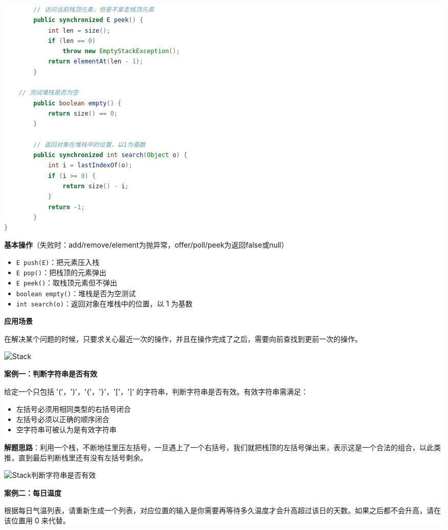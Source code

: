 ```java
        // 访问当前栈顶元素，但是不拿走栈顶元素
        public synchronized E peek() {
            int len = size();
            if (len == 0)
                throw new EmptyStackException();
            return elementAt(len - 1);
        }
    
	// 测试堆栈是否为空
        public boolean empty() {
            return size() == 0;
        }
        
        // 返回对象在堆栈中的位置，以1为基数
        public synchronized int search(Object o) {
            int i = lastIndexOf(o);
            if (i >= 0) {
                return size() - i;
            }
            return -1;
        }
}
```

**基本操作**（失败时：add/remove/element为抛异常，offer/poll/peek为返回false或null）

- `E push(E)`：把元素压入栈
- `E pop()`：把栈顶的元素弹出
- `E peek()`：取栈顶元素但不弹出
- `boolean empty()`：堆栈是否为空测试
- `int search(o)`：返回对象在堆栈中的位置，以 1 为基数

**应用场景**

在解决某个问题的时候，只要求关心最近一次的操作，并且在操作完成了之后，需要向前查找到更前一次的操作。

![Stack](images/Algorithm/Stack.png)



**案例一：判断字符串是否有效**

给定一个只包括 '('，')'，'{'，'}'，'['，']' 的字符串，判断字符串是否有效。有效字符串需满足：

- 左括号必须用相同类型的右括号闭合
- 左括号必须以正确的顺序闭合
- 空字符串可被认为是有效字符串

**解题思路**：利用一个栈，不断地往里压左括号，一旦遇上了一个右括号，我们就把栈顶的左括号弹出来，表示这是一个合法的组合，以此类推，直到最后判断栈里还有没有左括号剩余。

![Stack判断字符串是否有效](images/Algorithm/Stack判断字符串是否有效.gif)

**案例二：每日温度**

根据每日气温列表，请重新生成一个列表，对应位置的输入是你需要再等待多久温度才会升高超过该日的天数。如果之后都不会升高，请在该位置用 0 来代替。
